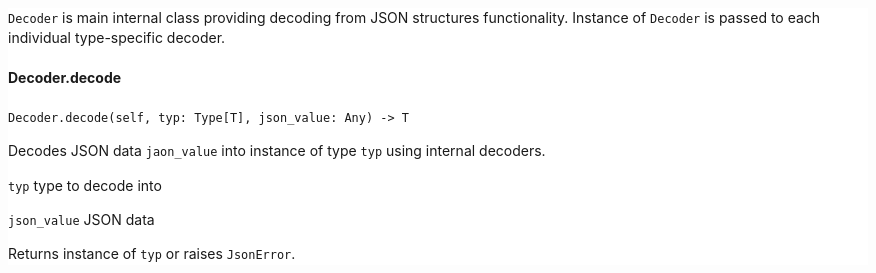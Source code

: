 `Decoder` is main internal class providing decoding from JSON structures functionality.
Instance of `Decoder` is passed to each individual type-specific decoder.

#### Decoder.decode

`Decoder.decode(self, typ: Type[T], json_value: Any) -> T`

Decodes JSON data `jaon_value` into instance of type `typ` using internal decoders.

`typ` type to decode into

`json_value` JSON data

Returns instance of `typ` or raises `JsonError`.
